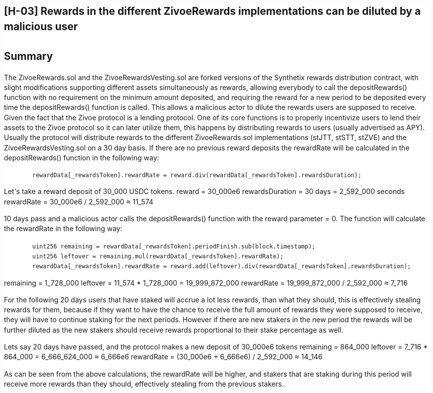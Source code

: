 
## <a id='H-03'></a>[H-03] Rewards in the different ZivoeRewards implementations can be diluted by a malicious user
## Summary
The ZivoeRewards.sol and the ZivoeRewardsVesting.sol are forked versions of the Synthetix rewards distribution contract, with slight modifications supporting different assets simultaneously as rewards, allowing everybody to call the depositRewards() function with no requirement on the minimum amount deposited, and requiring the reward for a new period to be deposited every time the depositRewards() function is called. This allows a malicious actor to dilute the rewards users are supposed to receive. Given the fact that the Zivoe protocol is a lending protocol. One of its core functions is to properly incentivize users to lend their assets to the Zivoe protocol so it can later utilize them, this happens by distributing rewards to users (usually advertised as APY). Usually the protocol will distribute rewards to the different ZivoeRewards.sol implementations (stJTT, stSTT, stZVE) and the ZivoeRewardsVesting.sol on a 30 day basis. If there are no previous reward deposits the rewardRate will be calculated in the depositRewards() function in the following way:

```solidity
        rewardData[_rewardsToken].rewardRate = reward.div(rewardData[_rewardsToken].rewardsDuration);
```

Let's take a reward deposit of 30_000 USDC tokens.
reward = 30_000e6
rewardsDuration = 30 days = 2_592_000 seconds
rewardRate = 30_000e6 / 2_592_000 ≈ 11_574

10 days pass and a malicious actor calls the depositRewards() function with the reward parameter = 0. The function will calculate the rewardRate in the following way:

```solidity
        uint256 remaining = rewardData[_rewardsToken].periodFinish.sub(block.timestamp);
        uint256 leftover = remaining.mul(rewardData[_rewardsToken].rewardRate);
        rewardData[_rewardsToken].rewardRate = reward.add(leftover).div(rewardData[_rewardsToken].rewardsDuration);
```

remaining = 1_728_000
leftover = 11_574 * 1_728_000 = 19_999_872_000
rewardRate = 19_999_872_000 / 2_592_000 ≈ 7_716

For the following 20 days users that have staked will accrue a lot less rewards, than what they should, this is effectively stealing rewards for them, because if they want to have the chance to receive the full amount of rewards they were supposed to receive, they will have to continue staking for the next periods. However if there are new stakers in the new period the rewards will be further diluted as the new stakers should receive rewards proportional to their stake percentage as well.

Lets say 20 days have passed, and the protocol makes a new deposit of 30_000e6 tokens
remaining = 864_000
leftover = 7_716 * 864_000 = 6_666_624_000 ≈ 6_666e6
rewardRate = (30_000e6 + 6_666e6) / 2_592_000 ≈ 14_146

As can be seen from the above calculations, the rewardRate will be higher, and stakers that are staking during this period will receive more rewards than they should, effectively stealing from the previous stakers.
